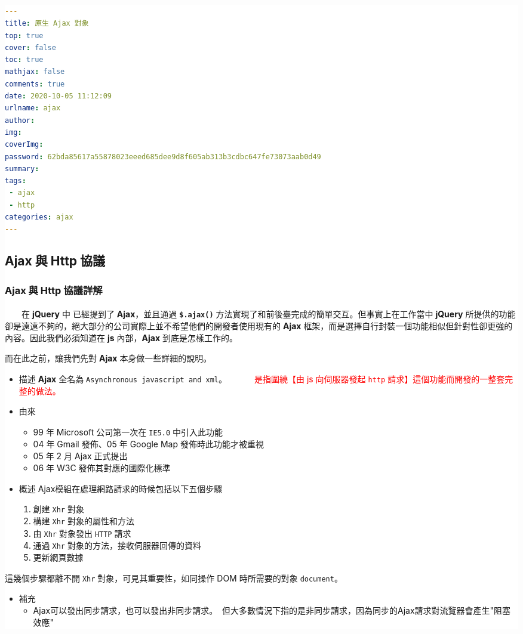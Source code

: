 ```yaml
---
title: 原生 Ajax 對象
top: true
cover: false
toc: true
mathjax: false
comments: true
date: 2020-10-05 11:12:09
urlname: ajax
author:
img:
coverImg:
password: 62bda85617a55878023eeed685dee9d8f605ab313b3cdbc647fe73073aab0d49
summary:
tags: 
 - ajax
 - http
categories: ajax
---
```

 
## Ajax 與 Http 協議



### Ajax 與 Http 協議詳解

&emsp;&emsp;在 **jQuery** 中 已經提到了 **Ajax**，並且通過 **`$.ajax()`** 方法實現了和前後臺完成的簡單交互。但事實上在工作當中 **jQuery** 所提供的功能卻是遠遠不夠的，絕大部分的公司實際上並不希望他們的開發者使用現有的 **Ajax** 框架，而是選擇自行封裝一個功能相似但針對性卻更強的內容。因此我們必須知道在 **js** 內部，**Ajax** 到底是怎樣工作的。

而在此之前，讓我們先對 **Ajax** 本身做一些詳細的說明。

- 描述 **Ajax** 全名為 `Asynchronous javascript and xml`。
&emsp;&emsp;&emsp;<font color='red'>是指圍繞【由 js 向伺服器發起 `http` 請求】這個功能而開發的一整套完整的做法。</font>

- 由來
  - 99 年 Microsoft 公司第一次在 `IE5.0` 中引入此功能
  - 04 年 Gmail 發佈、05 年 Google Map 發佈時此功能才被重視 
  - 05 年 2 月 Ajax 正式提出
  - 06 年 W3C 發佈其對應的國際化標準

- 概述 Ajax模組在處理網路請求的時候包括以下五個步驟
  1. 創建 `Xhr` 對象
  2. 構建 `Xhr` 對象的屬性和方法
  3. 由 `Xhr` 對象發出 `HTTP` 請求
  4. 通過 `Xhr` 對象的方法，接收伺服器回傳的資料
  5. 更新網頁數據

這幾個步驟都離不開 `Xhr` 對象，可見其重要性，如同操作 DOM 時所需要的對象 `document`。

- 補充
  - Ajax可以發出同步請求，也可以發出非同步請求。
     &nbsp;但大多數情況下指的是非同步請求，因為同步的Ajax請求對流覽器會產生"阻塞效應"
